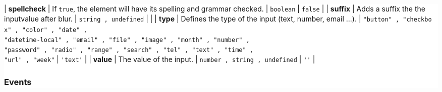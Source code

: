 | **spellcheck**     | If `true`, the element will have its spelling and grammar checked.                                                                                                                                                                                                                                                                                                                                                                                                                                                                                                                               | <code>boolean</code>                                                                                                                                                                                                                                                                                                                                                                                                                                                                                                                                                                                                                                                                                                                                                                                                                                                              | <code>false</code>        |
| **suffix**         | Adds a suffix the the inputvalue after blur.                                                                                                                                                                                                                                                                                                                                                                                                                                                                                                                                                     | <code>string , undefined</code>                                                                                                                                                                                                                                                                                                                                                                                                                                                                                                                                                                                                                                                                                                                                                                                                                                                   |                           |
| **type**           | Defines the type of the input (text, number, email ...).                                                                                                                                                                                                                                                                                                                                                                                                                                                                                                                                         | <code>"button" , "checkbox" , "color" , "date" , "datetime-local" , "email" , "file" , "image" , "month" , "number" , "password" , "radio" , "range" , "search" , "tel" , "text" , "time" , "url" , "week"</code>                                                                                                                                                                                                                                                                                                                                                                                                                                                                                                                                                                                                                                                                 | <code>'text'</code>       |
| **value**          | The value of the input.                                                                                                                                                                                                                                                                                                                                                                                                                                                                                                                                                                          | <code>number , string , undefined</code>                                                                                                                                                                                                                                                                                                                                                                                                                                                                                                                                                                                                                                                                                                                                                                                                                                          | <code>''</code>           |

### Events

